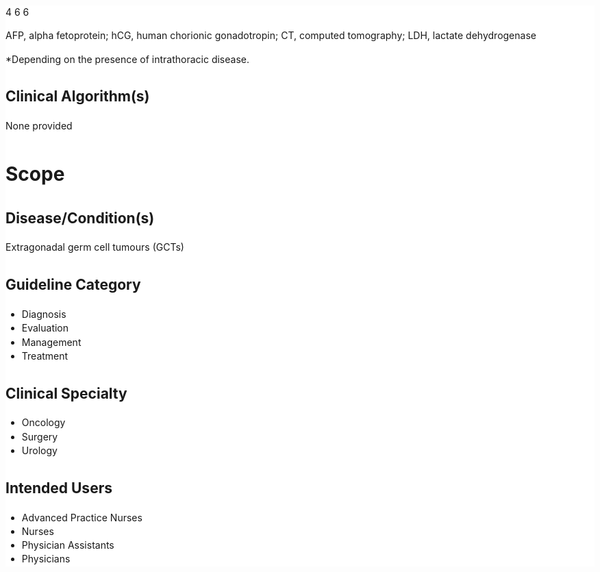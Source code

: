    </td>
   <td class="Center" valign="top">
    4
   </td>
   <td class="Center" valign="top">
    6
   </td>
   <td class="Center" valign="top">
    6
   </td>
   <td class="Center" valign="top">
   </td>
  </tr>
 </tbody>
</table>


AFP, alpha fetoprotein; hCG, human chorionic gonadotropin; CT, computed tomography; LDH, lactate dehydrogenase 


*Depending on the presence of intrathoracic disease. 
## Clinical Algorithm(s)



None provided

# Scope

## Disease/Condition(s)



Extragonadal germ cell tumours (GCTs) 

## Guideline Category

- Diagnosis
- Evaluation
- Management
- Treatment

## Clinical Specialty

- Oncology
- Surgery
- Urology

## Intended Users

- Advanced Practice Nurses
- Nurses
- Physician Assistants
- Physicians
